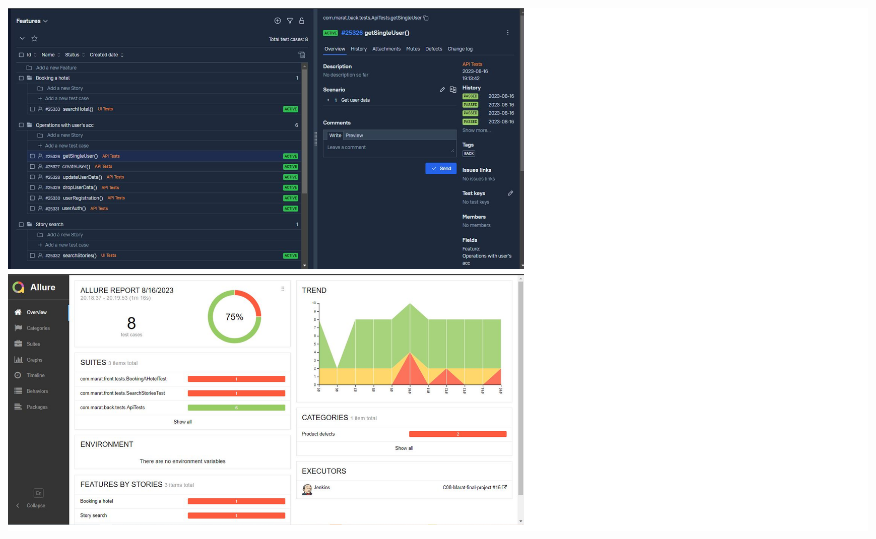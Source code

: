 <img src="resources/img/icons/allure.JPG" width="60%">   <img src="resources/img/icons/allure 3.JPG" width="60%">

